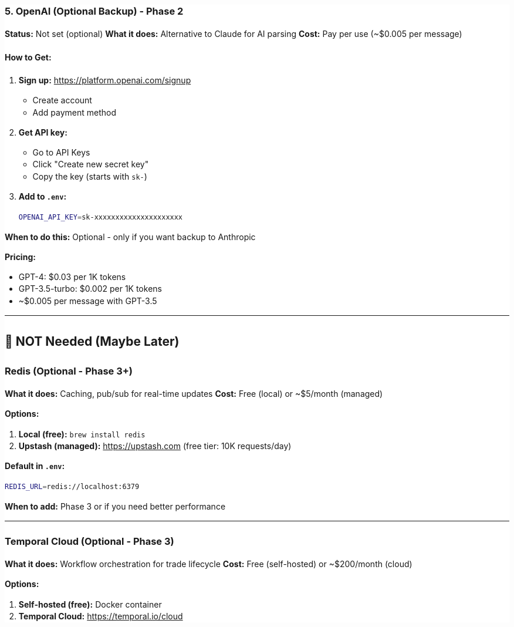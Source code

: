 
### 5. OpenAI (Optional Backup) - Phase 2
**Status:** Not set (optional)
**What it does:** Alternative to Claude for AI parsing
**Cost:** Pay per use (~$0.005 per message)

#### How to Get:

1. **Sign up:** https://platform.openai.com/signup
   - Create account
   - Add payment method

2. **Get API key:**
   - Go to API Keys
   - Click "Create new secret key"
   - Copy the key (starts with `sk-`)

3. **Add to `.env`:**
   ```bash
   OPENAI_API_KEY=sk-xxxxxxxxxxxxxxxxxxxxx
   ```

**When to do this:** Optional - only if you want backup to Anthropic

**Pricing:**
- GPT-4: $0.03 per 1K tokens
- GPT-3.5-turbo: $0.002 per 1K tokens
- ~$0.005 per message with GPT-3.5

---

## 🚫 NOT Needed (Maybe Later)

### Redis (Optional - Phase 3+)
**What it does:** Caching, pub/sub for real-time updates
**Cost:** Free (local) or ~$5/month (managed)

**Options:**
1. **Local (free):** `brew install redis`
2. **Upstash (managed):** https://upstash.com (free tier: 10K requests/day)

**Default in `.env`:**
```bash
REDIS_URL=redis://localhost:6379
```

**When to add:** Phase 3 or if you need better performance

---

### Temporal Cloud (Optional - Phase 3)
**What it does:** Workflow orchestration for trade lifecycle
**Cost:** Free (self-hosted) or ~$200/month (cloud)

**Options:**
1. **Self-hosted (free):** Docker container
2. **Temporal Cloud:** https://temporal.io/cloud
